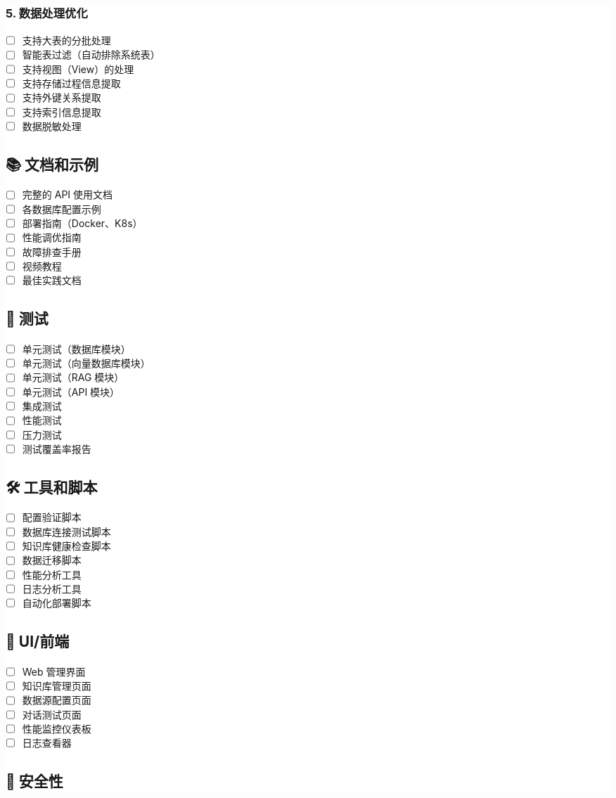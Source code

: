 ### 5. 数据处理优化
- [ ] 支持大表的分批处理
- [ ] 智能表过滤（自动排除系统表）
- [ ] 支持视图（View）的处理
- [ ] 支持存储过程信息提取
- [ ] 支持外键关系提取
- [ ] 支持索引信息提取
- [ ] 数据脱敏处理

## 📚 文档和示例

- [ ] 完整的 API 使用文档
- [ ] 各数据库配置示例
- [ ] 部署指南（Docker、K8s）
- [ ] 性能调优指南
- [ ] 故障排查手册
- [ ] 视频教程
- [ ] 最佳实践文档

## 🧪 测试

- [ ] 单元测试（数据库模块）
- [ ] 单元测试（向量数据库模块）
- [ ] 单元测试（RAG 模块）
- [ ] 单元测试（API 模块）
- [ ] 集成测试
- [ ] 性能测试
- [ ] 压力测试
- [ ] 测试覆盖率报告

## 🛠️ 工具和脚本

- [ ] 配置验证脚本
- [ ] 数据库连接测试脚本
- [ ] 知识库健康检查脚本
- [ ] 数据迁移脚本
- [ ] 性能分析工具
- [ ] 日志分析工具
- [ ] 自动化部署脚本

## 🎨 UI/前端

- [ ] Web 管理界面
- [ ] 知识库管理页面
- [ ] 数据源配置页面
- [ ] 对话测试页面
- [ ] 性能监控仪表板
- [ ] 日志查看器

## 🔐 安全性
